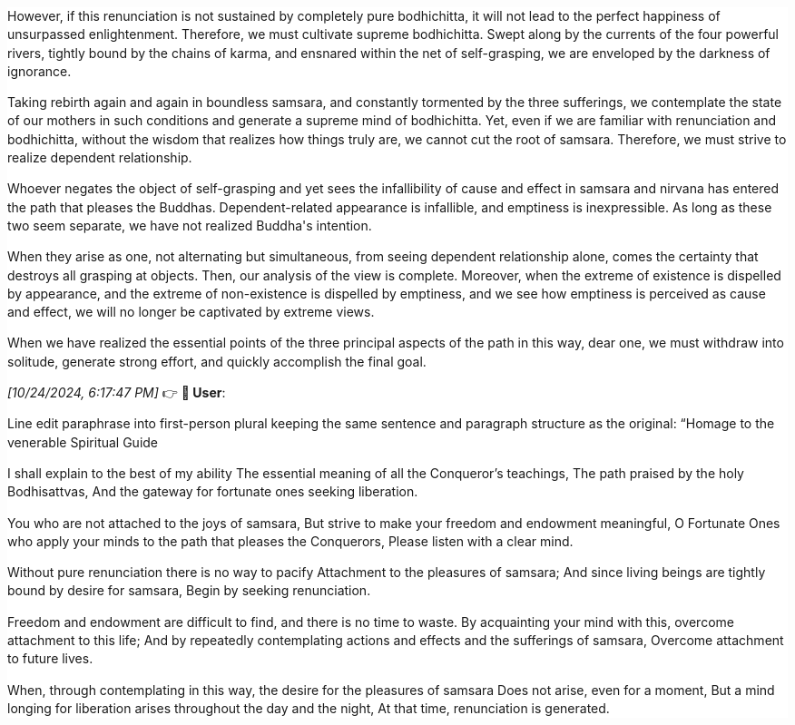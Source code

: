 However, if this renunciation is not sustained by completely pure bodhichitta, it will not lead to the perfect happiness of unsurpassed enlightenment. Therefore, we must cultivate supreme bodhichitta. Swept along by the currents of the four powerful rivers, tightly bound by the chains of karma, and ensnared within the net of self-grasping, we are enveloped by the darkness of ignorance.

Taking rebirth again and again in boundless samsara, and constantly tormented by the three sufferings, we contemplate the state of our mothers in such conditions and generate a supreme mind of bodhichitta. Yet, even if we are familiar with renunciation and bodhichitta, without the wisdom that realizes how things truly are, we cannot cut the root of samsara. Therefore, we must strive to realize dependent relationship.

Whoever negates the object of self-grasping and yet sees the infallibility of cause and effect in samsara and nirvana has entered the path that pleases the Buddhas. Dependent-related appearance is infallible, and emptiness is inexpressible. As long as these two seem separate, we have not realized Buddha's intention.

When they arise as one, not alternating but simultaneous, from seeing dependent relationship alone, comes the certainty that destroys all grasping at objects. Then, our analysis of the view is complete. Moreover, when the extreme of existence is dispelled by appearance, and the extreme of non-existence is dispelled by emptiness, and we see how emptiness is perceived as cause and effect, we will no longer be captivated by extreme views.

When we have realized the essential points of the three principal aspects of the path in this way, dear one, we must withdraw into solitude, generate strong effort, and quickly accomplish the final goal.<br>

<i>[10/24/2024, 6:17:47 PM]</i> 👉 <b>👤 User</b>: 

Line edit paraphrase into first-person plural keeping the same sentence and paragraph structure as the original: “Homage to the venerable Spiritual Guide

I shall explain to the best of my ability
The essential meaning of all the Conqueror’s teachings,
The path praised by the holy Bodhisattvas,
And the gateway for fortunate ones seeking liberation.

You who are not attached to the joys of samsara,
But strive to make your freedom and endowment meaningful,
O Fortunate Ones who apply your minds to the path that pleases the Conquerors,
Please listen with a clear mind.

Without pure renunciation there is no way to pacify
Attachment to the pleasures of samsara;
And since living beings are tightly bound by desire for samsara,
Begin by seeking renunciation.

Freedom and endowment are difficult to find, and there is no time to waste.
By acquainting your mind with this, overcome attachment to this life;
And by repeatedly contemplating actions and effects and the sufferings of samsara,
Overcome attachment to future lives.

When, through contemplating in this way, the desire for the pleasures of samsara
Does not arise, even for a moment,
But a mind longing for liberation arises throughout the day and the night,
At that time, renunciation is generated.
